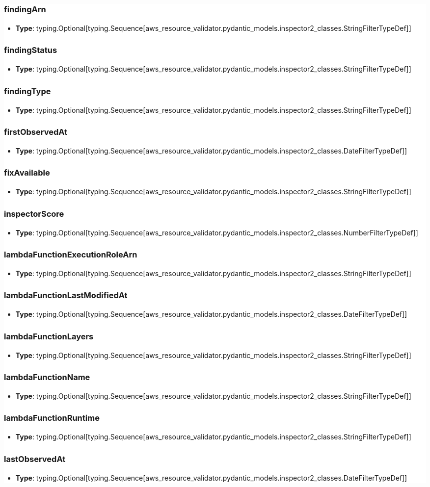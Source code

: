### findingArn
- **Type**: typing.Optional[typing.Sequence[aws_resource_validator.pydantic_models.inspector2_classes.StringFilterTypeDef]]

### findingStatus
- **Type**: typing.Optional[typing.Sequence[aws_resource_validator.pydantic_models.inspector2_classes.StringFilterTypeDef]]

### findingType
- **Type**: typing.Optional[typing.Sequence[aws_resource_validator.pydantic_models.inspector2_classes.StringFilterTypeDef]]

### firstObservedAt
- **Type**: typing.Optional[typing.Sequence[aws_resource_validator.pydantic_models.inspector2_classes.DateFilterTypeDef]]

### fixAvailable
- **Type**: typing.Optional[typing.Sequence[aws_resource_validator.pydantic_models.inspector2_classes.StringFilterTypeDef]]

### inspectorScore
- **Type**: typing.Optional[typing.Sequence[aws_resource_validator.pydantic_models.inspector2_classes.NumberFilterTypeDef]]

### lambdaFunctionExecutionRoleArn
- **Type**: typing.Optional[typing.Sequence[aws_resource_validator.pydantic_models.inspector2_classes.StringFilterTypeDef]]

### lambdaFunctionLastModifiedAt
- **Type**: typing.Optional[typing.Sequence[aws_resource_validator.pydantic_models.inspector2_classes.DateFilterTypeDef]]

### lambdaFunctionLayers
- **Type**: typing.Optional[typing.Sequence[aws_resource_validator.pydantic_models.inspector2_classes.StringFilterTypeDef]]

### lambdaFunctionName
- **Type**: typing.Optional[typing.Sequence[aws_resource_validator.pydantic_models.inspector2_classes.StringFilterTypeDef]]

### lambdaFunctionRuntime
- **Type**: typing.Optional[typing.Sequence[aws_resource_validator.pydantic_models.inspector2_classes.StringFilterTypeDef]]

### lastObservedAt
- **Type**: typing.Optional[typing.Sequence[aws_resource_validator.pydantic_models.inspector2_classes.DateFilterTypeDef]]

